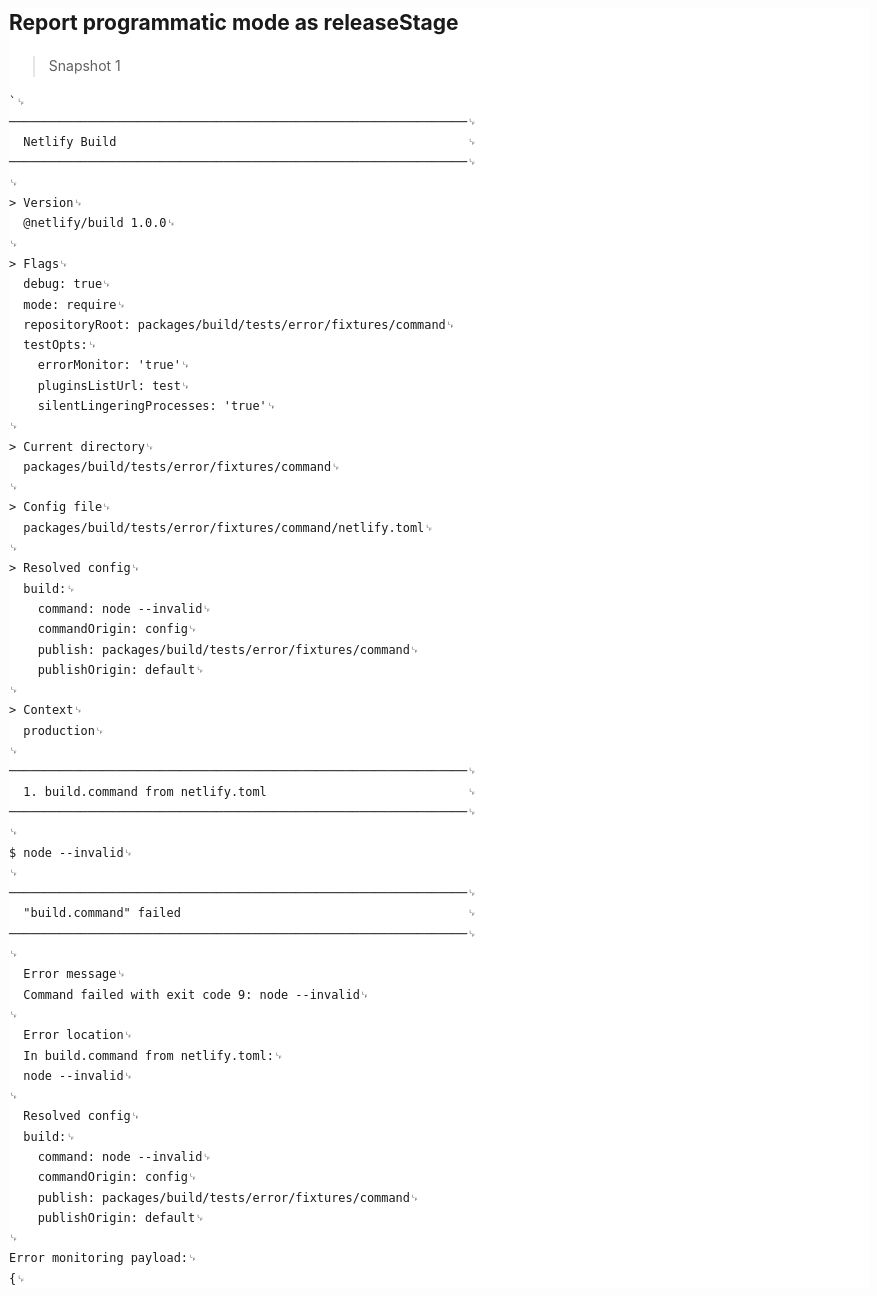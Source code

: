 ## Report programmatic mode as releaseStage

> Snapshot 1

    `␊
    ────────────────────────────────────────────────────────────────␊
      Netlify Build                                                 ␊
    ────────────────────────────────────────────────────────────────␊
    ␊
    > Version␊
      @netlify/build 1.0.0␊
    ␊
    > Flags␊
      debug: true␊
      mode: require␊
      repositoryRoot: packages/build/tests/error/fixtures/command␊
      testOpts:␊
        errorMonitor: 'true'␊
        pluginsListUrl: test␊
        silentLingeringProcesses: 'true'␊
    ␊
    > Current directory␊
      packages/build/tests/error/fixtures/command␊
    ␊
    > Config file␊
      packages/build/tests/error/fixtures/command/netlify.toml␊
    ␊
    > Resolved config␊
      build:␊
        command: node --invalid␊
        commandOrigin: config␊
        publish: packages/build/tests/error/fixtures/command␊
        publishOrigin: default␊
    ␊
    > Context␊
      production␊
    ␊
    ────────────────────────────────────────────────────────────────␊
      1. build.command from netlify.toml                            ␊
    ────────────────────────────────────────────────────────────────␊
    ␊
    $ node --invalid␊
    ␊
    ────────────────────────────────────────────────────────────────␊
      "build.command" failed                                        ␊
    ────────────────────────────────────────────────────────────────␊
    ␊
      Error message␊
      Command failed with exit code 9: node --invalid␊
    ␊
      Error location␊
      In build.command from netlify.toml:␊
      node --invalid␊
    ␊
      Resolved config␊
      build:␊
        command: node --invalid␊
        commandOrigin: config␊
        publish: packages/build/tests/error/fixtures/command␊
        publishOrigin: default␊
    ␊
    Error monitoring payload:␊
    {␊